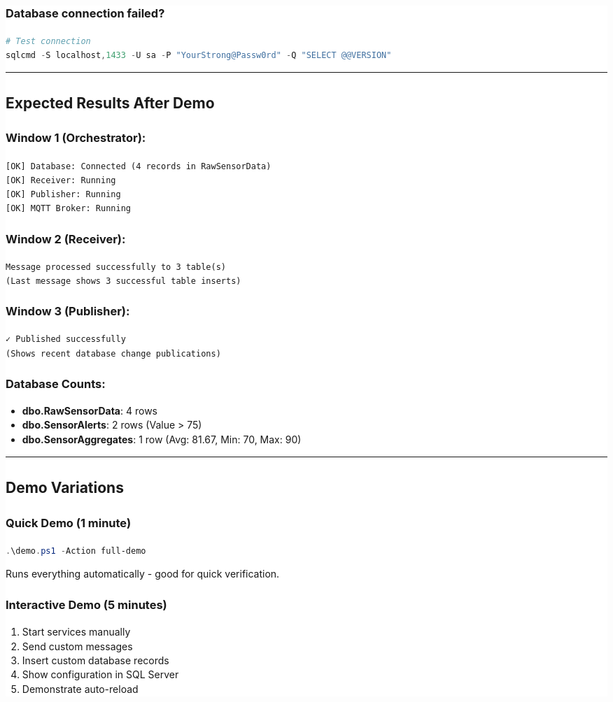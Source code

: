 ### Database connection failed?
```powershell
# Test connection
sqlcmd -S localhost,1433 -U sa -P "YourStrong@Passw0rd" -Q "SELECT @@VERSION"
```

---

## Expected Results After Demo

### Window 1 (Orchestrator):
```
[OK] Database: Connected (4 records in RawSensorData)
[OK] Receiver: Running
[OK] Publisher: Running
[OK] MQTT Broker: Running
```

### Window 2 (Receiver):
```
Message processed successfully to 3 table(s)
(Last message shows 3 successful table inserts)
```

### Window 3 (Publisher):
```
✓ Published successfully
(Shows recent database change publications)
```

### Database Counts:
- **dbo.RawSensorData**: 4 rows
- **dbo.SensorAlerts**: 2 rows (Value > 75)
- **dbo.SensorAggregates**: 1 row (Avg: 81.67, Min: 70, Max: 90)

---

## Demo Variations

### Quick Demo (1 minute)
```powershell
.\demo.ps1 -Action full-demo
```
Runs everything automatically - good for quick verification.

### Interactive Demo (5 minutes)
1. Start services manually
2. Send custom messages
3. Insert custom database records
4. Show configuration in SQL Server
5. Demonstrate auto-reload

